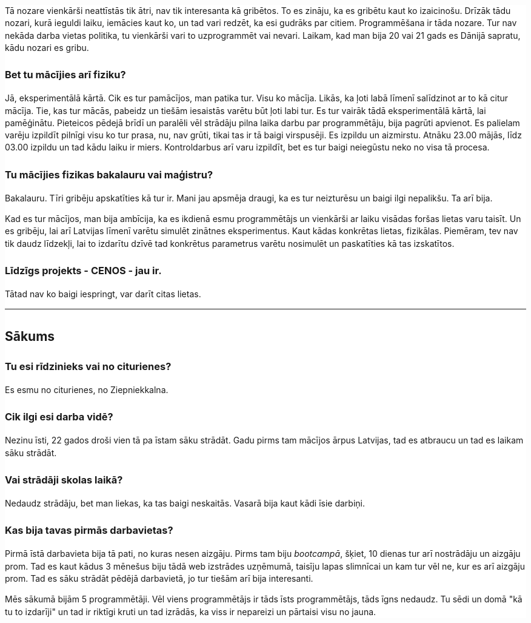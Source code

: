 Tā nozare vienkārši neattīstās tik ātri, nav tik interesanta kā gribētos. To es zināju, ka es gribētu kaut ko izaicinošu. Drīzāk tādu nozari, kurā ieguldi laiku, iemācies kaut ko, un tad vari redzēt, ka esi gudrāks par citiem. Programmēšana ir tāda nozare. Tur nav nekāda darba vietas politika, tu vienkārši vari to uzprogrammēt vai nevari. Laikam, kad man bija 20 vai 21 gads es Dānijā sapratu, kādu nozari es gribu.

### Bet tu mācījies arī fiziku?
Jā, eksperimentālā kārtā. Cik es tur pamācījos, man patika tur. Visu ko mācīja. Likās, ka ļoti labā līmenī salīdzinot ar to kā citur mācīja. Tie, kas tur mācās, pabeidz un tiešām iesaistās varētu būt ļoti labi tur. Es tur vairāk tādā eksperimentālā kārtā, lai pamēģinātu. Pieteicos pēdejā brīdī un paralēli vēl strādāju pilna laika darbu par programmētāju, bija pagrūti apvienot. Es palielam varēju izpildīt pilnīgi visu ko tur prasa, nu, nav grūti, tikai tas ir tā baigi virspusēji. Es izpildu un aizmirstu. Atnāku 23.00 mājās, līdz 03.00 izpildu un tad kādu laiku ir miers. Kontroldarbus arī varu izpildīt, bet es tur baigi neiegūstu neko no visa tā procesa.

### Tu mācījies fizikas bakalauru vai maģistru?
Bakalauru. Tīri gribēju apskatīties kā tur ir. Mani jau apsmēja draugi, ka es tur neizturēsu un baigi ilgi nepalikšu. Ta arī bija.

Kad es tur mācījos, man bija ambīcija, ka es ikdienā esmu programmētājs un vienkārši ar laiku visādas foršas lietas varu taisīt. Un es gribēju, lai arī Latvijas līmenī varētu simulēt zinātnes eksperimentus. Kaut kādas konkrētas lietas, fizikālas. Piemēram, tev nav tik daudz līdzekļi, lai to izdarītu dzīvē tad konkrētus parametrus varētu nosimulēt un paskatīties kā tas izskatītos.

### Līdzīgs projekts - CENOS - jau ir.
Tātad nav ko baigi iespringt, var darīt citas lietas.

-----
## Sākums
### Tu esi rīdzinieks vai no citurienes?
Es esmu no citurienes, no Ziepniekkalna.

### Cik ilgi esi darba vidē?
Nezinu īsti, 22 gados droši vien tā pa īstam sāku strādāt. Gadu pirms tam mācījos ārpus Latvijas, tad es atbraucu un tad es laikam sāku strādāt.

### Vai strādāji skolas laikā?
Nedaudz strādāju, bet man liekas, ka tas baigi neskaitās. Vasarā bija kaut kādi īsie darbiņi.

### Kas bija tavas pirmās darbavietas?
Pirmā īstā darbavieta bija tā pati, no kuras nesen aizgāju. Pirms tam biju *bootcampā*, šķiet, 10 dienas tur arī nostrādāju un aizgāju prom. Tad es kaut kādus 3 mēnešus biju tādā web izstrādes uzņēmumā, taisīju lapas slimnīcai un kam tur vēl ne, kur es arī aizgāju prom. Tad es sāku strādāt pēdējā darbavietā, jo tur tiešām arī bija interesanti.

Mēs sākumā bijām 5 programmētāji. Vēl viens programmētājs ir tāds īsts programmētājs, tāds īgns nedaudz. Tu sēdi un domā "kā tu to izdarīji" un tad ir riktīgi kruti un tad izrādās, ka viss ir nepareizi un pārtaisi visu no jauna.   
